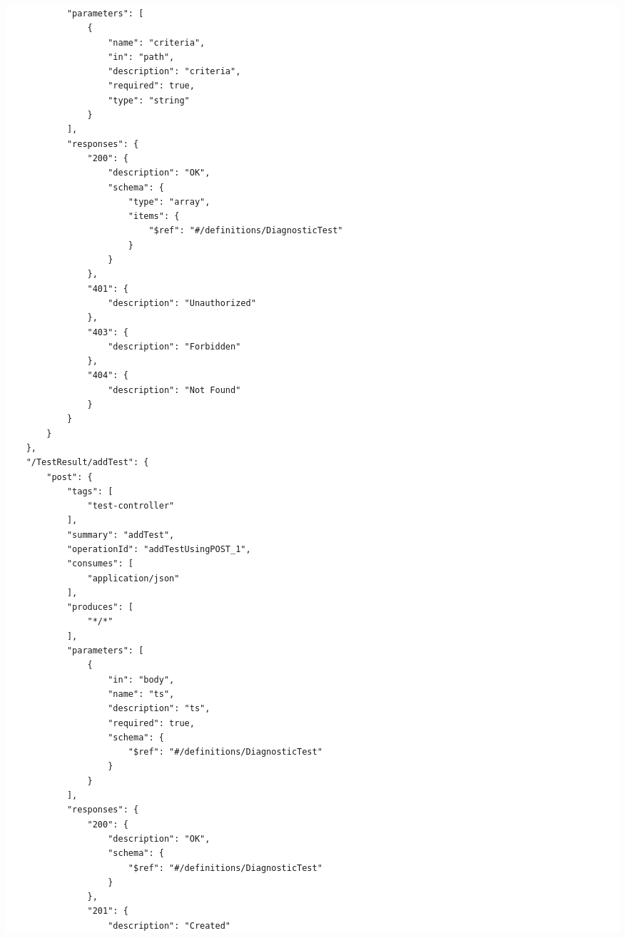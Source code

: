                 "parameters": [
                    {
                        "name": "criteria",
                        "in": "path",
                        "description": "criteria",
                        "required": true,
                        "type": "string"
                    }
                ],
                "responses": {
                    "200": {
                        "description": "OK",
                        "schema": {
                            "type": "array",
                            "items": {
                                "$ref": "#/definitions/DiagnosticTest"
                            }
                        }
                    },
                    "401": {
                        "description": "Unauthorized"
                    },
                    "403": {
                        "description": "Forbidden"
                    },
                    "404": {
                        "description": "Not Found"
                    }
                }
            }
        },
        "/TestResult/addTest": {
            "post": {
                "tags": [
                    "test-controller"
                ],
                "summary": "addTest",
                "operationId": "addTestUsingPOST_1",
                "consumes": [
                    "application/json"
                ],
                "produces": [
                    "*/*"
                ],
                "parameters": [
                    {
                        "in": "body",
                        "name": "ts",
                        "description": "ts",
                        "required": true,
                        "schema": {
                            "$ref": "#/definitions/DiagnosticTest"
                        }
                    }
                ],
                "responses": {
                    "200": {
                        "description": "OK",
                        "schema": {
                            "$ref": "#/definitions/DiagnosticTest"
                        }
                    },
                    "201": {
                        "description": "Created"